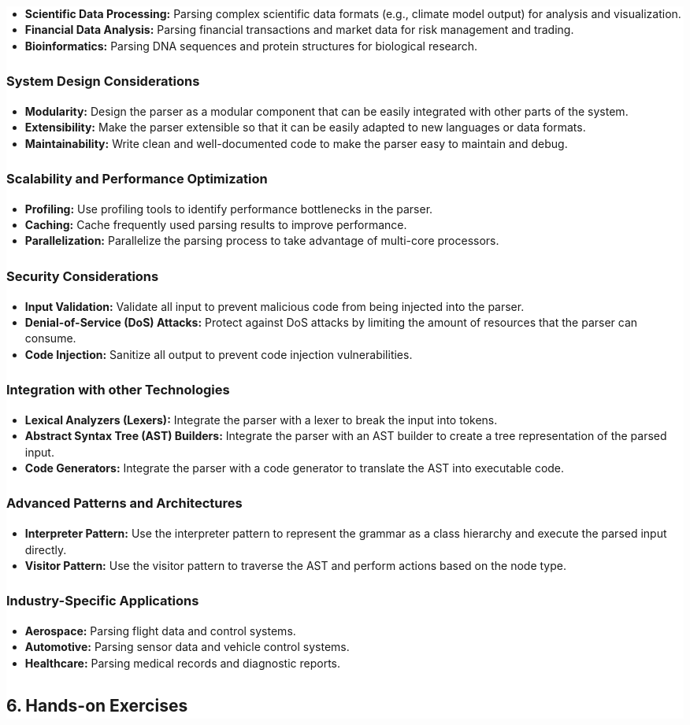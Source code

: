 - **Scientific Data Processing:**  Parsing complex scientific data formats (e.g., climate model output) for analysis and visualization.
- **Financial Data Analysis:**  Parsing financial transactions and market data for risk management and trading.
- **Bioinformatics:**  Parsing DNA sequences and protein structures for biological research.

### System Design Considerations

- **Modularity:** Design the parser as a modular component that can be easily integrated with other parts of the system.
- **Extensibility:**  Make the parser extensible so that it can be easily adapted to new languages or data formats.
- **Maintainability:**  Write clean and well-documented code to make the parser easy to maintain and debug.

### Scalability and Performance Optimization

- **Profiling:** Use profiling tools to identify performance bottlenecks in the parser.
- **Caching:** Cache frequently used parsing results to improve performance.
- **Parallelization:**  Parallelize the parsing process to take advantage of multi-core processors.

### Security Considerations

- **Input Validation:**  Validate all input to prevent malicious code from being injected into the parser.
- **Denial-of-Service (DoS) Attacks:**  Protect against DoS attacks by limiting the amount of resources that the parser can consume.
- **Code Injection:**  Sanitize all output to prevent code injection vulnerabilities.

### Integration with other Technologies

- **Lexical Analyzers (Lexers):**  Integrate the parser with a lexer to break the input into tokens.
- **Abstract Syntax Tree (AST) Builders:**  Integrate the parser with an AST builder to create a tree representation of the parsed input.
- **Code Generators:**  Integrate the parser with a code generator to translate the AST into executable code.

### Advanced Patterns and Architectures

- **Interpreter Pattern:** Use the interpreter pattern to represent the grammar as a class hierarchy and execute the parsed input directly.
- **Visitor Pattern:** Use the visitor pattern to traverse the AST and perform actions based on the node type.

### Industry-Specific Applications

- **Aerospace:** Parsing flight data and control systems.
- **Automotive:** Parsing sensor data and vehicle control systems.
- **Healthcare:** Parsing medical records and diagnostic reports.

## 6. Hands-on Exercises
